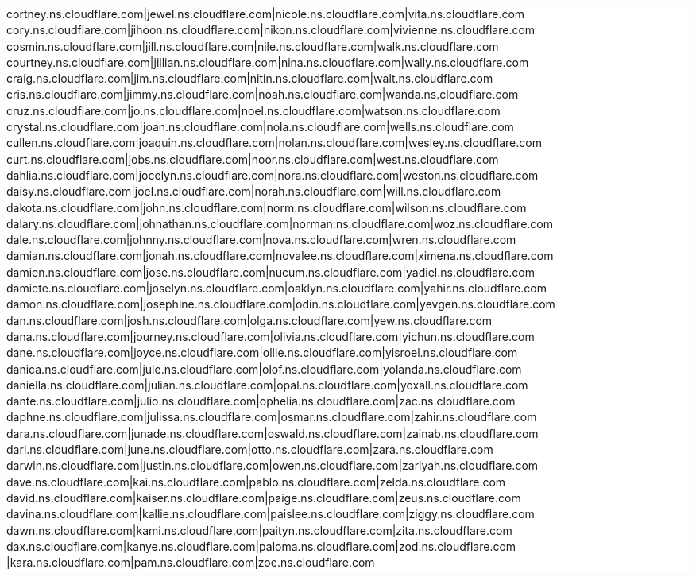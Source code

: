 cortney.ns.cloudflare.com|jewel.ns.cloudflare.com|nicole.ns.cloudflare.com|vita.ns.cloudflare.com
cory.ns.cloudflare.com|jihoon.ns.cloudflare.com|nikon.ns.cloudflare.com|vivienne.ns.cloudflare.com
cosmin.ns.cloudflare.com|jill.ns.cloudflare.com|nile.ns.cloudflare.com|walk.ns.cloudflare.com
courtney.ns.cloudflare.com|jillian.ns.cloudflare.com|nina.ns.cloudflare.com|wally.ns.cloudflare.com
craig.ns.cloudflare.com|jim.ns.cloudflare.com|nitin.ns.cloudflare.com|walt.ns.cloudflare.com
cris.ns.cloudflare.com|jimmy.ns.cloudflare.com|noah.ns.cloudflare.com|wanda.ns.cloudflare.com
cruz.ns.cloudflare.com|jo.ns.cloudflare.com|noel.ns.cloudflare.com|watson.ns.cloudflare.com
crystal.ns.cloudflare.com|joan.ns.cloudflare.com|nola.ns.cloudflare.com|wells.ns.cloudflare.com
cullen.ns.cloudflare.com|joaquin.ns.cloudflare.com|nolan.ns.cloudflare.com|wesley.ns.cloudflare.com
curt.ns.cloudflare.com|jobs.ns.cloudflare.com|noor.ns.cloudflare.com|west.ns.cloudflare.com
dahlia.ns.cloudflare.com|jocelyn.ns.cloudflare.com|nora.ns.cloudflare.com|weston.ns.cloudflare.com
daisy.ns.cloudflare.com|joel.ns.cloudflare.com|norah.ns.cloudflare.com|will.ns.cloudflare.com
dakota.ns.cloudflare.com|john.ns.cloudflare.com|norm.ns.cloudflare.com|wilson.ns.cloudflare.com
dalary.ns.cloudflare.com|johnathan.ns.cloudflare.com|norman.ns.cloudflare.com|woz.ns.cloudflare.com
dale.ns.cloudflare.com|johnny.ns.cloudflare.com|nova.ns.cloudflare.com|wren.ns.cloudflare.com
damian.ns.cloudflare.com|jonah.ns.cloudflare.com|novalee.ns.cloudflare.com|ximena.ns.cloudflare.com
damien.ns.cloudflare.com|jose.ns.cloudflare.com|nucum.ns.cloudflare.com|yadiel.ns.cloudflare.com
damiete.ns.cloudflare.com|joselyn.ns.cloudflare.com|oaklyn.ns.cloudflare.com|yahir.ns.cloudflare.com
damon.ns.cloudflare.com|josephine.ns.cloudflare.com|odin.ns.cloudflare.com|yevgen.ns.cloudflare.com
dan.ns.cloudflare.com|josh.ns.cloudflare.com|olga.ns.cloudflare.com|yew.ns.cloudflare.com
dana.ns.cloudflare.com|journey.ns.cloudflare.com|olivia.ns.cloudflare.com|yichun.ns.cloudflare.com
dane.ns.cloudflare.com|joyce.ns.cloudflare.com|ollie.ns.cloudflare.com|yisroel.ns.cloudflare.com
danica.ns.cloudflare.com|jule.ns.cloudflare.com|olof.ns.cloudflare.com|yolanda.ns.cloudflare.com
daniella.ns.cloudflare.com|julian.ns.cloudflare.com|opal.ns.cloudflare.com|yoxall.ns.cloudflare.com
dante.ns.cloudflare.com|julio.ns.cloudflare.com|ophelia.ns.cloudflare.com|zac.ns.cloudflare.com
daphne.ns.cloudflare.com|julissa.ns.cloudflare.com|osmar.ns.cloudflare.com|zahir.ns.cloudflare.com
dara.ns.cloudflare.com|junade.ns.cloudflare.com|oswald.ns.cloudflare.com|zainab.ns.cloudflare.com
darl.ns.cloudflare.com|june.ns.cloudflare.com|otto.ns.cloudflare.com|zara.ns.cloudflare.com
darwin.ns.cloudflare.com|justin.ns.cloudflare.com|owen.ns.cloudflare.com|zariyah.ns.cloudflare.com
dave.ns.cloudflare.com|kai.ns.cloudflare.com|pablo.ns.cloudflare.com|zelda.ns.cloudflare.com
david.ns.cloudflare.com|kaiser.ns.cloudflare.com|paige.ns.cloudflare.com|zeus.ns.cloudflare.com
davina.ns.cloudflare.com|kallie.ns.cloudflare.com|paislee.ns.cloudflare.com|ziggy.ns.cloudflare.com
dawn.ns.cloudflare.com|kami.ns.cloudflare.com|paityn.ns.cloudflare.com|zita.ns.cloudflare.com
dax.ns.cloudflare.com|kanye.ns.cloudflare.com|paloma.ns.cloudflare.com|zod.ns.cloudflare.com
|kara.ns.cloudflare.com|pam.ns.cloudflare.com|zoe.ns.cloudflare.com